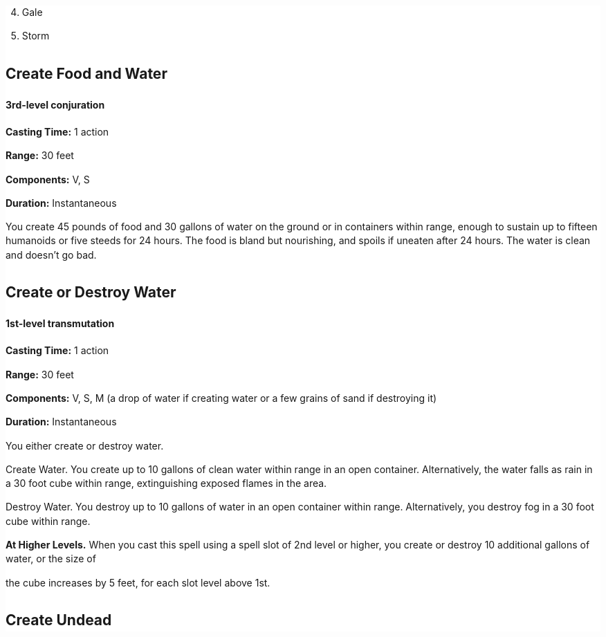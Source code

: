 4.  Gale

5.  Storm


## Create Food and Water

#### 3rd-level conjuration


**Casting Time:** 1 action 

**Range:** 30 feet 

**Components:** V, S 

**Duration:** Instantaneous


You create 45 pounds of food and 30 gallons of water on the ground or in
containers within range, enough to sustain up to fifteen humanoids or
five steeds for 24 hours. The food is bland but nourishing, and spoils
if uneaten after 24 hours. The water is clean and doesn’t go bad.


## Create or Destroy Water

#### 1st-level transmutation


**Casting Time:** 1 action

**Range:** 30 feet

**Components:** V, S, M (a drop of water if creating water
or a few grains of sand if destroying it)

**Duration:** Instantaneous


You either create or destroy water.

Create Water. You create up to 10 gallons of clean water
within range in an open container. Alternatively, the water falls as
rain in a 30 foot cube within range, extinguishing exposed flames in
the area.

Destroy Water. You destroy up to 10 gallons of water in
an open container within range. Alternatively, you destroy fog in a
30 foot cube within range.

**At Higher Levels.** When you cast this spell using a spell
slot of 2nd level or higher, you create or destroy 10 additional gallons
of water, or the size of

the cube increases by 5 feet, for each slot level above 1st.


## Create Undead
